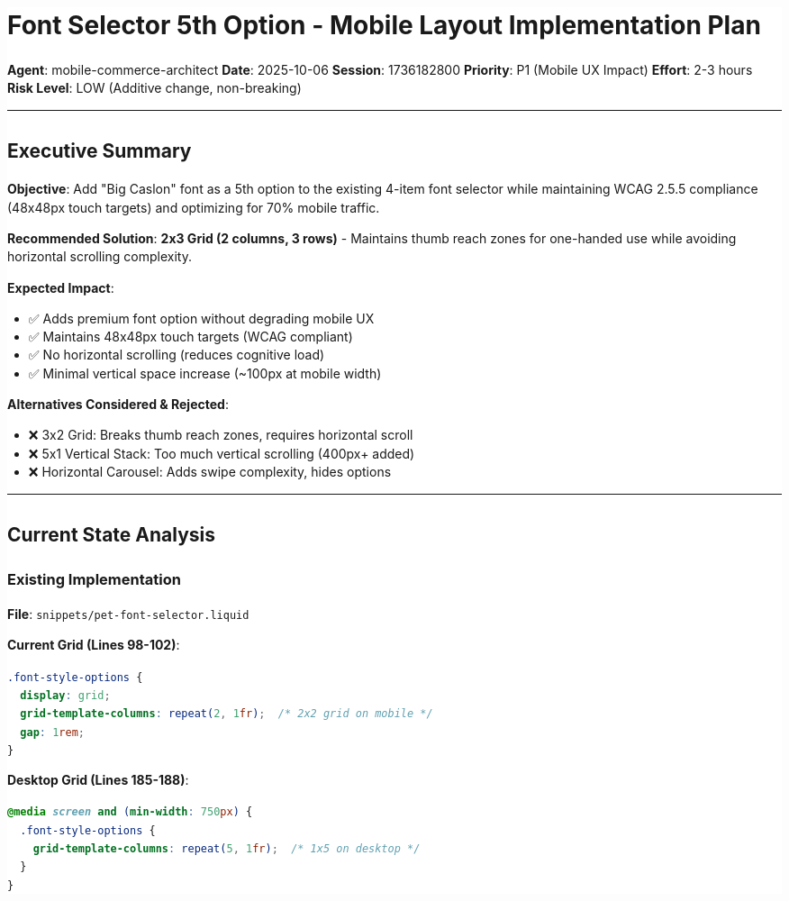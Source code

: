 # Font Selector 5th Option - Mobile Layout Implementation Plan
**Agent**: mobile-commerce-architect
**Date**: 2025-10-06
**Session**: 1736182800
**Priority**: P1 (Mobile UX Impact)
**Effort**: 2-3 hours
**Risk Level**: LOW (Additive change, non-breaking)

---

## Executive Summary

**Objective**: Add "Big Caslon" font as a 5th option to the existing 4-item font selector while maintaining WCAG 2.5.5 compliance (48x48px touch targets) and optimizing for 70% mobile traffic.

**Recommended Solution**: **2x3 Grid (2 columns, 3 rows)** - Maintains thumb reach zones for one-handed use while avoiding horizontal scrolling complexity.

**Expected Impact**:
- ✅ Adds premium font option without degrading mobile UX
- ✅ Maintains 48x48px touch targets (WCAG compliant)
- ✅ No horizontal scrolling (reduces cognitive load)
- ✅ Minimal vertical space increase (~100px at mobile width)

**Alternatives Considered & Rejected**:
- ❌ 3x2 Grid: Breaks thumb reach zones, requires horizontal scroll
- ❌ 5x1 Vertical Stack: Too much vertical scrolling (400px+ added)
- ❌ Horizontal Carousel: Adds swipe complexity, hides options

---

## Current State Analysis

### Existing Implementation
**File**: `snippets/pet-font-selector.liquid`

**Current Grid (Lines 98-102)**:
```css
.font-style-options {
  display: grid;
  grid-template-columns: repeat(2, 1fr);  /* 2x2 grid on mobile */
  gap: 1rem;
}
```

**Desktop Grid (Lines 185-188)**:
```css
@media screen and (min-width: 750px) {
  .font-style-options {
    grid-template-columns: repeat(5, 1fr);  /* 1x5 on desktop */
  }
}
```
